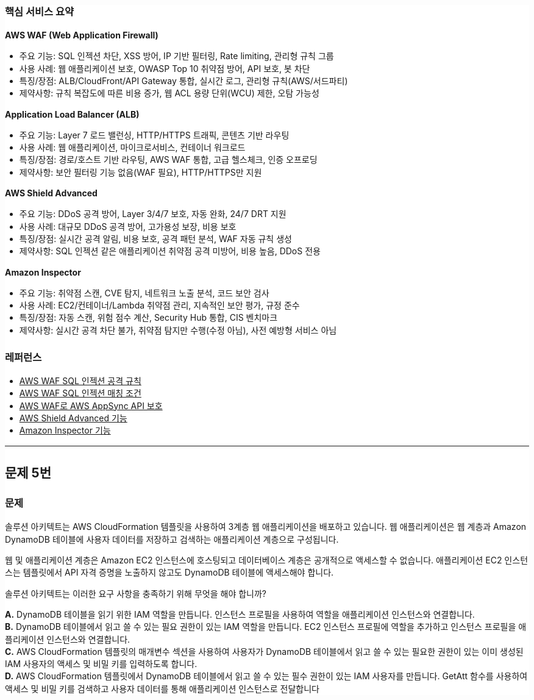 ### 핵심 서비스 요약

**AWS WAF (Web Application Firewall)**
- 주요 기능: SQL 인젝션 차단, XSS 방어, IP 기반 필터링, Rate limiting, 관리형 규칙 그룹
- 사용 사례: 웹 애플리케이션 보호, OWASP Top 10 취약점 방어, API 보호, 봇 차단
- 특징/장점: ALB/CloudFront/API Gateway 통합, 실시간 로그, 관리형 규칙(AWS/서드파티)
- 제약사항: 규칙 복잡도에 따른 비용 증가, 웹 ACL 용량 단위(WCU) 제한, 오탐 가능성

**Application Load Balancer (ALB)**
- 주요 기능: Layer 7 로드 밸런싱, HTTP/HTTPS 트래픽, 콘텐츠 기반 라우팅
- 사용 사례: 웹 애플리케이션, 마이크로서비스, 컨테이너 워크로드
- 특징/장점: 경로/호스트 기반 라우팅, AWS WAF 통합, 고급 헬스체크, 인증 오프로딩
- 제약사항: 보안 필터링 기능 없음(WAF 필요), HTTP/HTTPS만 지원

**AWS Shield Advanced**
- 주요 기능: DDoS 공격 방어, Layer 3/4/7 보호, 자동 완화, 24/7 DRT 지원
- 사용 사례: 대규모 DDoS 공격 방어, 고가용성 보장, 비용 보호
- 특징/장점: 실시간 공격 알림, 비용 보호, 공격 패턴 분석, WAF 자동 규칙 생성
- 제약사항: SQL 인젝션 같은 애플리케이션 취약점 공격 미방어, 비용 높음, DDoS 전용

**Amazon Inspector**
- 주요 기능: 취약점 스캔, CVE 탐지, 네트워크 노출 분석, 코드 보안 검사
- 사용 사례: EC2/컨테이너/Lambda 취약점 관리, 지속적인 보안 평가, 규정 준수
- 특징/장점: 자동 스캔, 위험 점수 계산, Security Hub 통합, CIS 벤치마크
- 제약사항: 실시간 공격 차단 불가, 취약점 탐지만 수행(수정 아님), 사전 예방형 서비스 아님

### 레퍼런스
- [AWS WAF SQL 인젝션 공격 규칙](https://docs.aws.amazon.com/waf/latest/developerguide/waf-rule-statement-type-sqli-match.html)
- [AWS WAF SQL 인젝션 매칭 조건](https://docs.aws.amazon.com/waf/latest/developerguide/classic-web-acl-sql-conditions.html)
- [AWS WAF로 AWS AppSync API 보호](https://docs.aws.amazon.com/appsync/latest/devguide/WAF-Integration.html)
- [AWS Shield Advanced 기능](https://aws.amazon.com/shield/features/)
- [Amazon Inspector 기능](https://aws.amazon.com/inspector/features/)

---

## 문제 5번

### 문제
솔루션 아키텍트는 AWS CloudFormation 템플릿을 사용하여 3계층 웹 애플리케이션을 배포하고 있습니다. 웹 애플리케이션은 웹 계층과 Amazon DynamoDB 테이블에 사용자 데이터를 저장하고 검색하는 애플리케이션 계층으로 구성됩니다.

웹 및 애플리케이션 계층은 Amazon EC2 인스턴스에 호스팅되고 데이터베이스 계층은 공개적으로 액세스할 수 없습니다. 애플리케이션 EC2 인스턴스는 템플릿에서 API 자격 증명을 노출하지 않고도 DynamoDB 테이블에 액세스해야 합니다.

솔루션 아키텍트는 이러한 요구 사항을 충족하기 위해 무엇을 해야 합니까?

**A.** DynamoDB 테이블을 읽기 위한 IAM 역할을 만듭니다. 인스턴스 프로필을 사용하여 역할을 애플리케이션 인스턴스와 연결합니다.  
**B.** DynamoDB 테이블에서 읽고 쓸 수 있는 필요 권한이 있는 IAM 역할을 만듭니다. EC2 인스턴스 프로필에 역할을 추가하고 인스턴스 프로필을 애플리케이션 인스턴스와 연결합니다.  
**C.** AWS CloudFormation 템플릿의 매개변수 섹션을 사용하여 사용자가 DynamoDB 테이블에서 읽고 쓸 수 있는 필요한 권한이 있는 이미 생성된 IAM 사용자의 액세스 및 비밀 키를 입력하도록 합니다.  
**D.** AWS CloudFormation 템플릿에서 DynamoDB 테이블에서 읽고 쓸 수 있는 필수 권한이 있는 IAM 사용자를 만듭니다. GetAtt 함수를 사용하여 액세스 및 비밀 키를 검색하고 사용자 데이터를 통해 애플리케이션 인스턴스로 전달합니다
